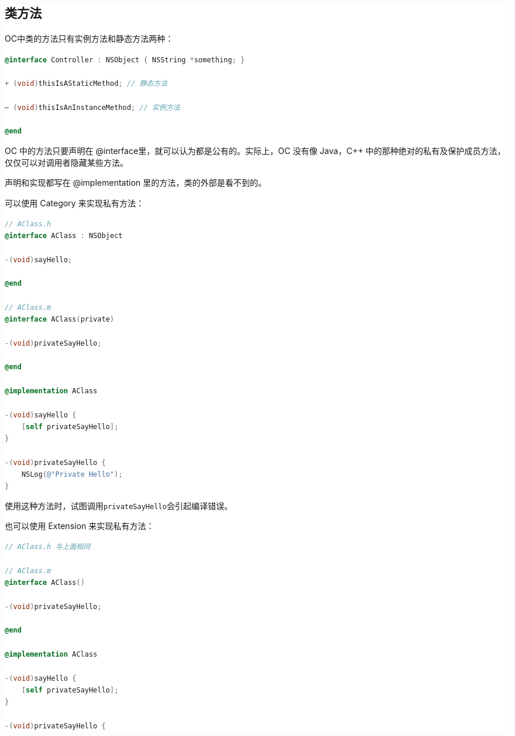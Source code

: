## 类方法

OC中类的方法只有实例方法和静态方法两种：

```objectivec
@interface Controller : NSObject { NSString *something; }

+ (void)thisIsAStaticMethod; // 静态方法

– (void)thisIsAnInstanceMethod; // 实例方法

@end
```

OC 中的方法只要声明在 @interface里，就可以认为都是公有的。实际上，OC 没有像 Java，C++ 中的那种绝对的私有及保护成员方法，仅仅可以对调用者隐藏某些方法。

声明和实现都写在 @implementation 里的方法，类的外部是看不到的。

可以使用 Category 来实现私有方法：

```objectivec
// AClass.h
@interface AClass : NSObject

-(void)sayHello;

@end

// AClass.m
@interface AClass(private)

-(void)privateSayHello;

@end

@implementation AClass

-(void)sayHello {
    [self privateSayHello];
}

-(void)privateSayHello {
    NSLog(@"Private Hello");
}
```

使用这种方法时，试图调用`privateSayHello`会引起编译错误。

也可以使用 Extension 来实现私有方法：

```objectivec
// AClass.h 与上面相同

// AClass.m 
@interface AClass()

-(void)privateSayHello;

@end

@implementation AClass

-(void)sayHello {
    [self privateSayHello];
}

-(void)privateSayHello {
```